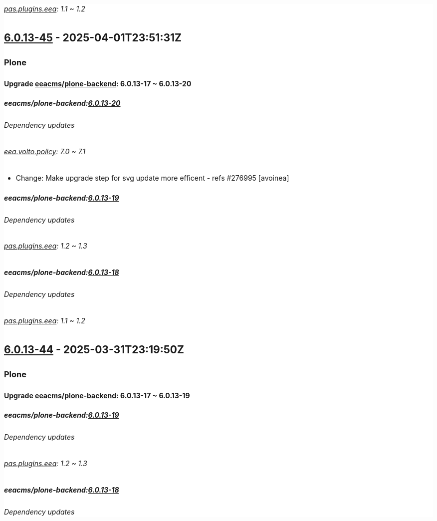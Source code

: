 ###### [pas.plugins.eea](https://pypi.org/project/pas.plugins.eea/#changelog): 1.1 ~ 1.2


## [6.0.13-45](https://github.com/eea/eea-website-backend/releases/tag/6.0.13-45) - 2025-04-01T23:51:31Z

### Plone

#### Upgrade [eeacms/plone-backend](https://github.com/eea/plone-backend): 6.0.13-17 ~ 6.0.13-20 

##### eeacms/plone-backend:[6.0.13-20](https://github.com/eea/plone-backend/releases/tag/6.0.13-20)
###### Dependency updates

###### [eea.volto.policy](https://github.com/eea/eea.volto.policy/releases): 7.0 ~ 7.1

* Change: Make upgrade step for svg update more efficent - refs #276995
 [avoinea]
##### eeacms/plone-backend:[6.0.13-19](https://github.com/eea/plone-backend/releases/tag/6.0.13-19)
###### Dependency updates

###### [pas.plugins.eea](https://pypi.org/project/pas.plugins.eea/#changelog): 1.2 ~ 1.3
##### eeacms/plone-backend:[6.0.13-18](https://github.com/eea/plone-backend/releases/tag/6.0.13-18)
###### Dependency updates

###### [pas.plugins.eea](https://pypi.org/project/pas.plugins.eea/#changelog): 1.1 ~ 1.2


## [6.0.13-44](https://github.com/eea/eea-website-backend/releases/tag/6.0.13-44) - 2025-03-31T23:19:50Z

### Plone

#### Upgrade [eeacms/plone-backend](https://github.com/eea/plone-backend): 6.0.13-17 ~ 6.0.13-19 

##### eeacms/plone-backend:[6.0.13-19](https://github.com/eea/plone-backend/releases/tag/6.0.13-19)
###### Dependency updates

###### [pas.plugins.eea](https://pypi.org/project/pas.plugins.eea/#changelog): 1.2 ~ 1.3
##### eeacms/plone-backend:[6.0.13-18](https://github.com/eea/plone-backend/releases/tag/6.0.13-18)
###### Dependency updates
